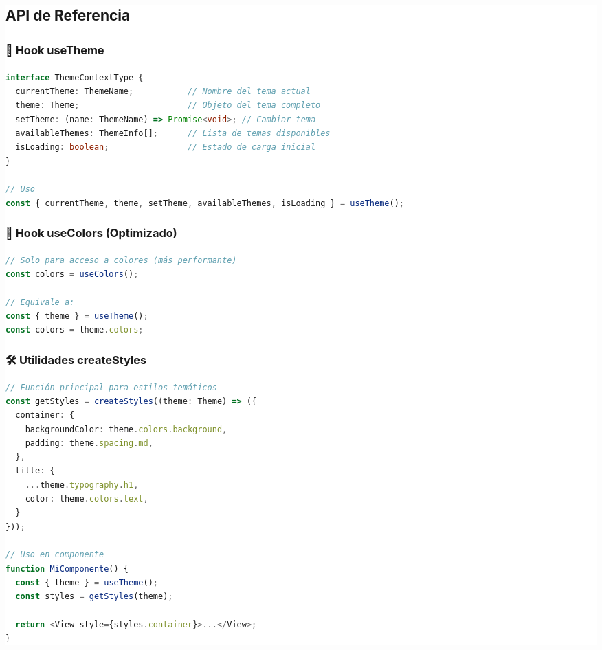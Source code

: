 
## API de Referencia

### 🔧 **Hook useTheme**

```typescript
interface ThemeContextType {
  currentTheme: ThemeName;           // Nombre del tema actual
  theme: Theme;                      // Objeto del tema completo
  setTheme: (name: ThemeName) => Promise<void>; // Cambiar tema
  availableThemes: ThemeInfo[];      // Lista de temas disponibles
  isLoading: boolean;                // Estado de carga inicial
}

// Uso
const { currentTheme, theme, setTheme, availableThemes, isLoading } = useTheme();
```

### 🎨 **Hook useColors (Optimizado)**

```typescript
// Solo para acceso a colores (más performante)
const colors = useColors();

// Equivale a:
const { theme } = useTheme();
const colors = theme.colors;
```

### 🛠️ **Utilidades createStyles**

```typescript
// Función principal para estilos temáticos
const getStyles = createStyles((theme: Theme) => ({
  container: {
    backgroundColor: theme.colors.background,
    padding: theme.spacing.md,
  },
  title: {
    ...theme.typography.h1,
    color: theme.colors.text,
  }
}));

// Uso en componente
function MiComponente() {
  const { theme } = useTheme();
  const styles = getStyles(theme);
  
  return <View style={styles.container}>...</View>;
}
```
